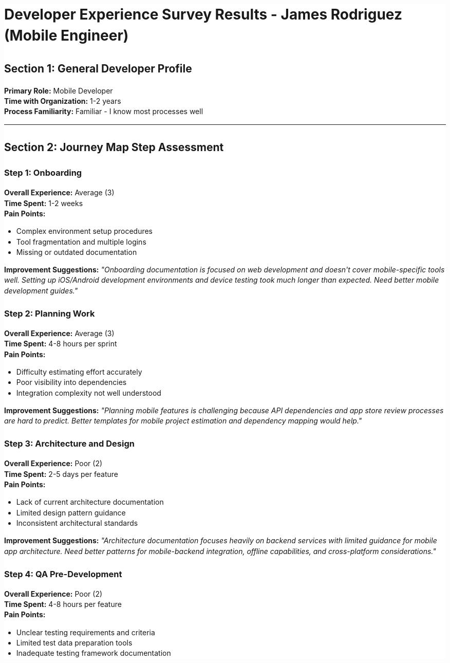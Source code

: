 # Developer Experience Survey Results - James Rodriguez (Mobile Engineer)

## Section 1: General Developer Profile

**Primary Role:** Mobile Developer  
**Time with Organization:** 1-2 years  
**Process Familiarity:** Familiar - I know most processes well

---

## Section 2: Journey Map Step Assessment

### Step 1: Onboarding
**Overall Experience:** Average (3)  
**Time Spent:** 1-2 weeks  
**Pain Points:** 
- Complex environment setup procedures
- Tool fragmentation and multiple logins
- Missing or outdated documentation

**Improvement Suggestions:** *"Onboarding documentation is focused on web development and doesn't cover mobile-specific tools well. Setting up iOS/Android development environments and device testing took much longer than expected. Need better mobile development guides."*

### Step 2: Planning Work
**Overall Experience:** Average (3)  
**Time Spent:** 4-8 hours per sprint  
**Pain Points:**
- Difficulty estimating effort accurately
- Poor visibility into dependencies
- Integration complexity not well understood

**Improvement Suggestions:** *"Planning mobile features is challenging because API dependencies and app store review processes are hard to predict. Better templates for mobile project estimation and dependency mapping would help."*

### Step 3: Architecture and Design
**Overall Experience:** Poor (2)  
**Time Spent:** 2-5 days per feature  
**Pain Points:**
- Lack of current architecture documentation
- Limited design pattern guidance
- Inconsistent architectural standards

**Improvement Suggestions:** *"Architecture documentation focuses heavily on backend services with limited guidance for mobile app architecture. Need better patterns for mobile-backend integration, offline capabilities, and cross-platform considerations."*

### Step 4: QA Pre-Development
**Overall Experience:** Poor (2)  
**Time Spent:** 4-8 hours per feature  
**Pain Points:**
- Unclear testing requirements and criteria
- Limited test data preparation tools
- Inadequate testing framework documentation
